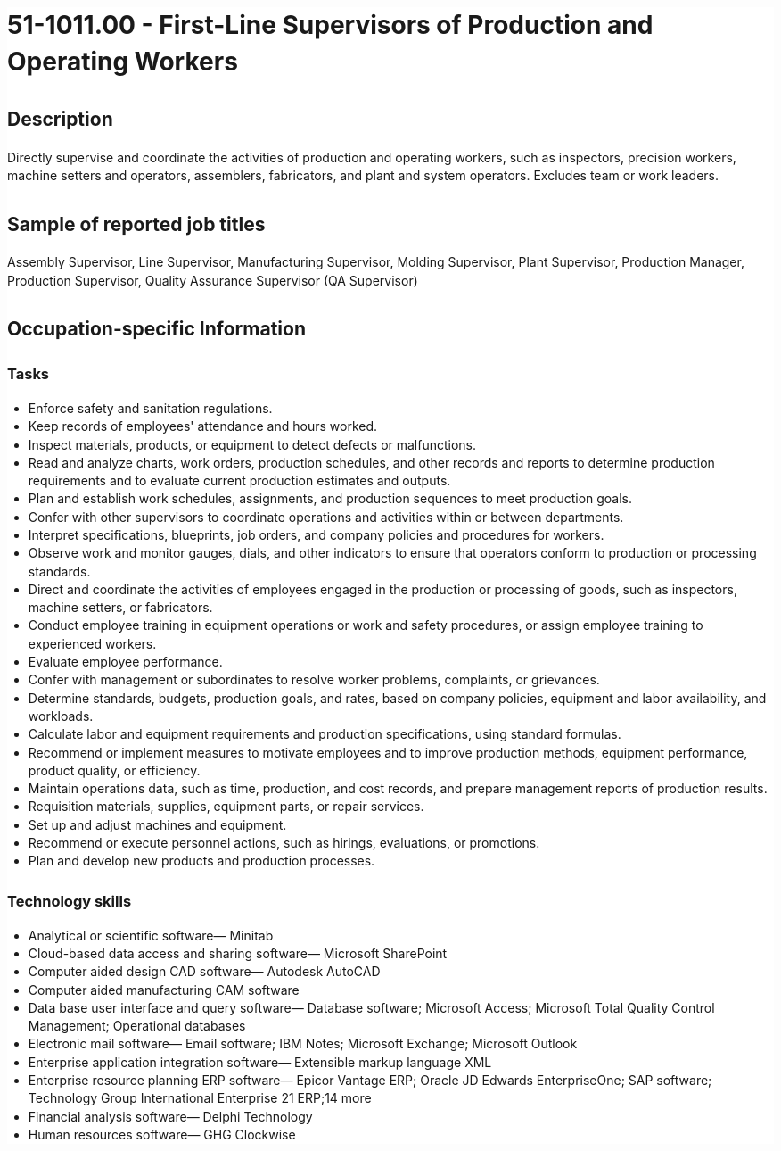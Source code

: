 # 51-1011.00 - First-Line Supervisors of Production and Operating Workers

## Description
Directly supervise and coordinate the activities of production and operating workers, such as inspectors, precision workers, machine setters and operators, assemblers, fabricators, and plant and system operators. Excludes team or work leaders.

## Sample of reported job titles
Assembly Supervisor, Line Supervisor, Manufacturing Supervisor, Molding Supervisor, Plant Supervisor, Production Manager, Production Supervisor, Quality Assurance Supervisor (QA Supervisor)

## Occupation-specific Information
### Tasks
- Enforce safety and sanitation regulations.
- Keep records of employees' attendance and hours worked.
- Inspect materials, products, or equipment to detect defects or malfunctions.
- Read and analyze charts, work orders, production schedules, and other records and reports to determine production requirements and to evaluate current production estimates and outputs.
- Plan and establish work schedules, assignments, and production sequences to meet production goals.
- Confer with other supervisors to coordinate operations and activities within or between departments.
- Interpret specifications, blueprints, job orders, and company policies and procedures for workers.
- Observe work and monitor gauges, dials, and other indicators to ensure that operators conform to production or processing standards.
- Direct and coordinate the activities of employees engaged in the production or processing of goods, such as inspectors, machine setters, or fabricators.
- Conduct employee training in equipment operations or work and safety procedures, or assign employee training to experienced workers.
- Evaluate employee performance.
- Confer with management or subordinates to resolve worker problems, complaints, or grievances.
- Determine standards, budgets, production goals, and rates, based on company policies, equipment and labor availability, and workloads.
- Calculate labor and equipment requirements and production specifications, using standard formulas.
- Recommend or implement measures to motivate employees and to improve production methods, equipment performance, product quality, or efficiency.
- Maintain operations data, such as time, production, and cost records, and prepare management reports of production results.
- Requisition materials, supplies, equipment parts, or repair services.
- Set up and adjust machines and equipment.
- Recommend or execute personnel actions, such as hirings, evaluations, or promotions.
- Plan and develop new products and production processes.

### Technology skills
- Analytical or scientific software— Minitab
- Cloud-based data access and sharing software— Microsoft SharePoint
- Computer aided design CAD software— Autodesk AutoCAD
- Computer aided manufacturing CAM software
- Data base user interface and query software— Database software; Microsoft Access; Microsoft Total Quality Control Management; Operational databases
- Electronic mail software— Email software; IBM Notes; Microsoft Exchange; Microsoft Outlook
- Enterprise application integration software— Extensible markup language XML
- Enterprise resource planning ERP software— Epicor Vantage ERP; Oracle JD Edwards EnterpriseOne; SAP software; Technology Group International Enterprise 21 ERP;14 more
- Financial analysis software— Delphi Technology
- Human resources software— GHG Clockwise